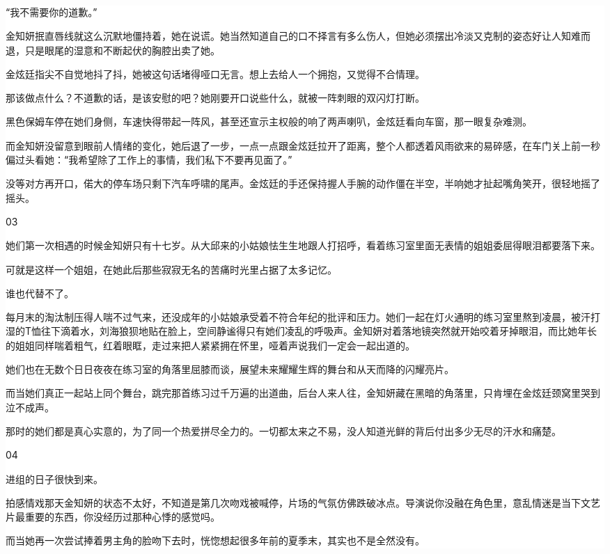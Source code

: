  

“我不需要你的道歉。”

 

金知妍抿直唇线就这么沉默地僵持着，她在说谎。她当然知道自己的口不择言有多么伤人，但她必须摆出冷淡又克制的姿态好让人知难而退，只是眼尾的湿意和不断起伏的胸腔出卖了她。

 

金炫廷指尖不自觉地抖了抖，她被这句话堵得哑口无言。想上去给人一个拥抱，又觉得不合情理。

 

那该做点什么？不道歉的话，是该安慰的吧？她刚要开口说些什么，就被一阵刺眼的双闪灯打断。

 

黑色保姆车停在她们身侧，车速快得带起一阵风，甚至还宣示主权般的响了两声喇叭，金炫廷看向车窗，那一眼复杂难测。

 

而金知妍没留意到眼前人情绪的变化，她后退了一步，一点一点跟金炫廷拉开了距离，整个人都透着风雨欲来的易碎感，在车门关上前一秒偏过头看她：“我希望除了工作上的事情，我们私下不要再见面了。”

 

没等对方再开口，偌大的停车场只剩下汽车呼啸的尾声。金炫廷的手还保持握人手腕的动作僵在半空，半响她才扯起嘴角笑开，很轻地摇了摇头。

 

03

 

她们第一次相遇的时候金知妍只有十七岁。从大邱来的小姑娘怯生生地跟人打招呼，看着练习室里面无表情的姐姐委屈得眼泪都要落下来。

 

可就是这样一个姐姐，在她此后那些寂寂无名的苦痛时光里占据了太多记忆。

 

谁也代替不了。

 

每月末的淘汰制压得人喘不过气来，还没成年的小姑娘承受着不符合年纪的批评和压力。她们一起在灯火通明的练习室里熬到凌晨，被汗打湿的T恤往下滴着水，刘海狼狈地贴在脸上，空间静谧得只有她们凌乱的呼吸声。金知妍对着落地镜突然就开始咬着牙掉眼泪，而比她年长的姐姐同样喘着粗气，红着眼眶，走过来把人紧紧拥在怀里，哑着声说我们一定会一起出道的。

 

她们也在无数个日日夜夜在练习室的角落里屈膝而谈，展望未来耀耀生辉的舞台和从天而降的闪耀亮片。

 

而当她们真正一起站上同个舞台，跳完那首练习过千万遍的出道曲，后台人来人往，金知妍藏在黑暗的角落里，只肯埋在金炫廷颈窝里哭到泣不成声。

 

那时的她们都是真心实意的，为了同一个热爱拼尽全力的。一切都太来之不易，没人知道光鲜的背后付出多少无尽的汗水和痛楚。

 

04

 

进组的日子很快到来。

 

拍感情戏那天金知妍的状态不太好，不知道是第几次吻戏被喊停，片场的气氛仿佛跌破冰点。导演说你没融在角色里，意乱情迷是当下文艺片最重要的东西，你没经历过那种心悸的感觉吗。

 

而当她再一次尝试捧着男主角的脸吻下去时，恍惚想起很多年前的夏季末，其实也不是全然没有。
